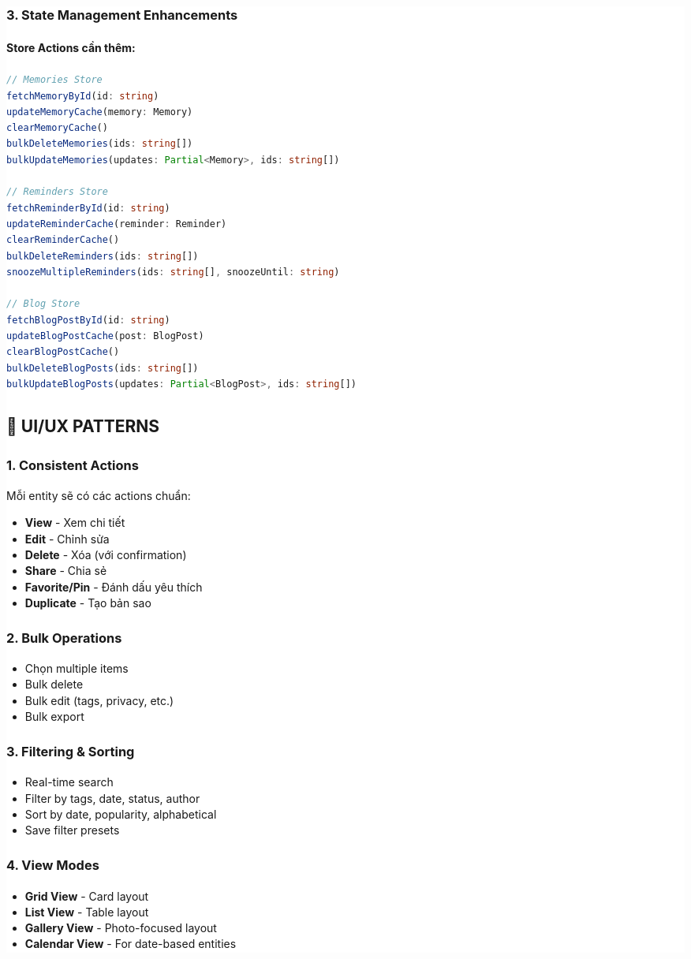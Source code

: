 ### 3. State Management Enhancements

#### Store Actions cần thêm:
```typescript
// Memories Store
fetchMemoryById(id: string)
updateMemoryCache(memory: Memory)
clearMemoryCache()
bulkDeleteMemories(ids: string[])
bulkUpdateMemories(updates: Partial<Memory>, ids: string[])

// Reminders Store  
fetchReminderById(id: string)
updateReminderCache(reminder: Reminder)
clearReminderCache()
bulkDeleteReminders(ids: string[])
snoozeMultipleReminders(ids: string[], snoozeUntil: string)

// Blog Store
fetchBlogPostById(id: string)
updateBlogPostCache(post: BlogPost)
clearBlogPostCache()
bulkDeleteBlogPosts(ids: string[])
bulkUpdateBlogPosts(updates: Partial<BlogPost>, ids: string[])
```

## 🎨 UI/UX PATTERNS

### 1. Consistent Actions
Mỗi entity sẽ có các actions chuẩn:
- **View** - Xem chi tiết
- **Edit** - Chỉnh sửa
- **Delete** - Xóa (với confirmation)
- **Share** - Chia sẻ
- **Favorite/Pin** - Đánh dấu yêu thích
- **Duplicate** - Tạo bản sao

### 2. Bulk Operations
- Chọn multiple items
- Bulk delete
- Bulk edit (tags, privacy, etc.)
- Bulk export

### 3. Filtering & Sorting
- Real-time search
- Filter by tags, date, status, author
- Sort by date, popularity, alphabetical
- Save filter presets

### 4. View Modes
- **Grid View** - Card layout
- **List View** - Table layout  
- **Gallery View** - Photo-focused layout
- **Calendar View** - For date-based entities
